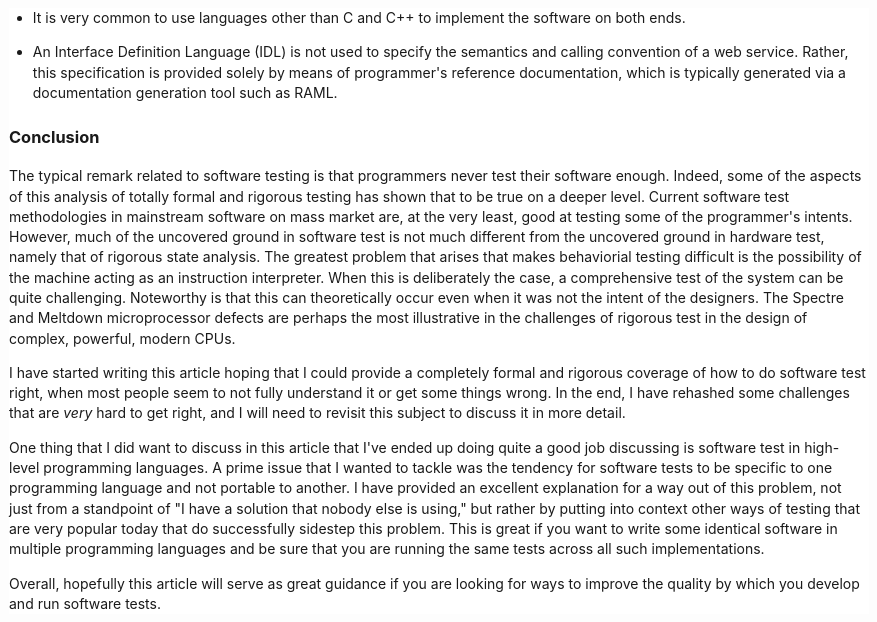 * It is very common to use languages other than C and C++ to implement
  the software on both ends.

* An Interface Definition Language (IDL) is not used to specify the
  semantics and calling convention of a web service.  Rather, this
  specification is provided solely by means of programmer's reference
  documentation, which is typically generated via a documentation
  generation tool such as RAML.

### Conclusion

The typical remark related to software testing is that programmers
never test their software enough.  Indeed, some of the aspects of this
analysis of totally formal and rigorous testing has shown that to be
true on a deeper level.  Current software test methodologies in
mainstream software on mass market are, at the very least, good at
testing some of the programmer's intents.  However, much of the
uncovered ground in software test is not much different from the
uncovered ground in hardware test, namely that of rigorous state
analysis.  The greatest problem that arises that makes behaviorial
testing difficult is the possibility of the machine acting as an
instruction interpreter.  When this is deliberately the case, a
comprehensive test of the system can be quite challenging.  Noteworthy
is that this can theoretically occur even when it was not the intent
of the designers.  The Spectre and Meltdown microprocessor defects are
perhaps the most illustrative in the challenges of rigorous test in
the design of complex, powerful, modern CPUs.

I have started writing this article hoping that I could provide a
completely formal and rigorous coverage of how to do software test
right, when most people seem to not fully understand it or get some
things wrong.  In the end, I have rehashed some challenges that are
_very_ hard to get right, and I will need to revisit this subject to
discuss it in more detail.

One thing that I did want to discuss in this article that I've ended
up doing quite a good job discussing is software test in high-level
programming languages.  A prime issue that I wanted to tackle was the
tendency for software tests to be specific to one programming language
and not portable to another.  I have provided an excellent explanation
for a way out of this problem, not just from a standpoint of "I have a
solution that nobody else is using," but rather by putting into
context other ways of testing that are very popular today that do
successfully sidestep this problem.  This is great if you want to
write some identical software in multiple programming languages and be
sure that you are running the same tests across all such
implementations.

Overall, hopefully this article will serve as great guidance if you
are looking for ways to improve the quality by which you develop and
run software tests.
